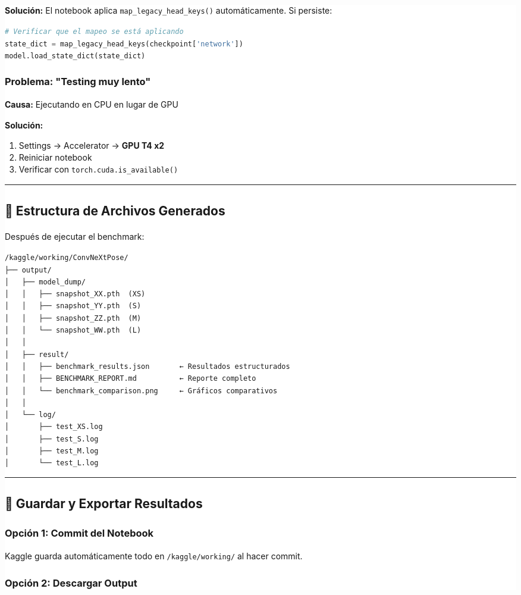 **Solución:** El notebook aplica `map_legacy_head_keys()` automáticamente. Si persiste:
```python
# Verificar que el mapeo se está aplicando
state_dict = map_legacy_head_keys(checkpoint['network'])
model.load_state_dict(state_dict)
```

### Problema: "Testing muy lento"

**Causa:** Ejecutando en CPU en lugar de GPU

**Solución:**
1. Settings → Accelerator → **GPU T4 x2**
2. Reiniciar notebook
3. Verificar con `torch.cuda.is_available()`

---

## 📁 Estructura de Archivos Generados

Después de ejecutar el benchmark:

```
/kaggle/working/ConvNeXtPose/
├── output/
│   ├── model_dump/
│   │   ├── snapshot_XX.pth  (XS)
│   │   ├── snapshot_YY.pth  (S)
│   │   ├── snapshot_ZZ.pth  (M)
│   │   └── snapshot_WW.pth  (L)
│   │
│   ├── result/
│   │   ├── benchmark_results.json       ← Resultados estructurados
│   │   ├── BENCHMARK_REPORT.md          ← Reporte completo
│   │   └── benchmark_comparison.png     ← Gráficos comparativos
│   │
│   └── log/
│       ├── test_XS.log
│       ├── test_S.log
│       ├── test_M.log
│       └── test_L.log
```

---

## 💾 Guardar y Exportar Resultados

### Opción 1: Commit del Notebook

Kaggle guarda automáticamente todo en `/kaggle/working/` al hacer commit.

### Opción 2: Descargar Output
